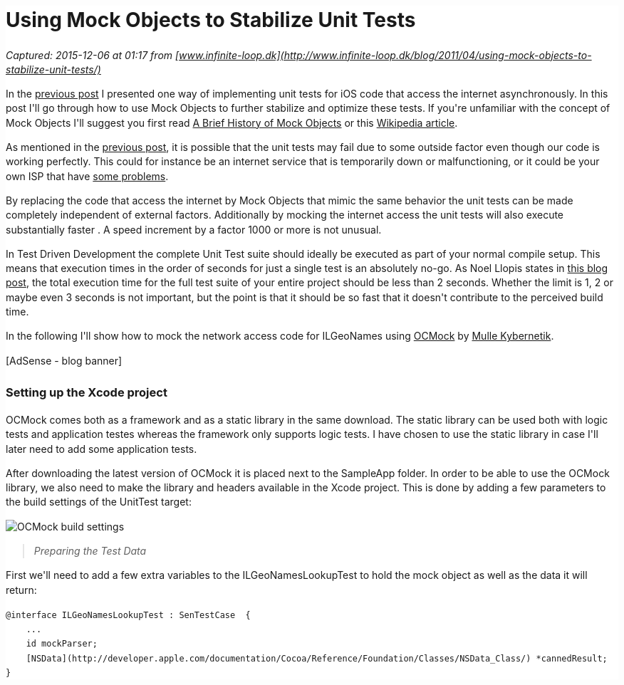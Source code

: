 # Using Mock Objects to Stabilize Unit Tests

_Captured: 2015-12-06 at 01:17 from [www.infinite-loop.dk](http://www.infinite-loop.dk/blog/2011/04/using-mock-objects-to-stabilize-unit-tests/)_

In the [previous post](http://www.infinite-loop.dk/blog/2011/04/unittesting-asynchronous-network-access/) I presented one way of implementing unit tests for iOS code that access the internet asynchronously. In this post I'll go through how to use Mock Objects to further stabilize and optimize these tests. If you're unfamiliar with the concept of Mock Objects I'll suggest you first read [A Brief History of Mock Objects](http://www.mockobjects.com/2009/09/brief-history-of-mock-objects.html) or this [Wikipedia article](http://en.wikipedia.org/wiki/Mock_object).

As mentioned in the [previous post](http://www.infinite-loop.dk/blog/2011/04/unittesting-asynchronous-network-access/), it is possible that the unit tests may fail due to some outside factor even though our code is working perfectly. This could for instance be an internet service that is temporarily down or malfunctioning, or it could be your own ISP that have [some problems](http://technabob.com/blog/2011/04/07/little-old-lady-kills-internet/).

By replacing the code that access the internet by Mock Objects that mimic the same behavior the unit tests can be made completely independent of external factors. Additionally by mocking the internet access the unit tests will also execute substantially faster . A speed increment by a factor 1000 or more is not unusual.

In Test Driven Development the complete Unit Test suite should ideally be executed as part of your normal compile setup. This means that execution times in the order of seconds for just a single test is an absolutely no-go. As Noel Llopis states in [this blog post](http://gamesfromwithin.com/whats-your-pain-threshold), the total execution time for the full test suite of your entire project should be less than 2 seconds. Whether the limit is 1, 2 or maybe even 3 seconds is not important, but the point is that it should be so fast that it doesn't contribute to the perceived build time.

In the following I'll show how to mock the network access code for ILGeoNames using [OCMock](http://www.mulle-kybernetik.com/software/OCMock/) by [Mulle Kybernetik](http://www.mulle-kybernetik.com/en/index.html).

[AdSense - blog banner]

### Setting up the Xcode project

OCMock comes both as a framework and as a static library in the same download. The static library can be used both with logic tests and application testes whereas the framework only supports logic tests. I have chosen to use the static library in case I'll later need to add some application tests.

After downloading the latest version of OCMock it is placed next to the SampleApp folder. In order to be able to use the OCMock library, we also need to make the library and headers available in the Xcode project. This is done by adding a few parameters to the build settings of the UnitTest target:

![OCMock build settings](http://www.infinite-loop.dk/wp/wp-content/uploads/2011/04/OCMock-build-settings1-300x40.png)

> _Preparing the Test Data_

First we'll need to add a few extra variables to the ILGeoNamesLookupTest to hold the mock object as well as the data it will return:
    
    
    @interface ILGeoNamesLookupTest : SenTestCase  {
        ...
        id mockParser;
        [NSData](http://developer.apple.com/documentation/Cocoa/Reference/Foundation/Classes/NSData_Class/) *cannedResult;
    }
